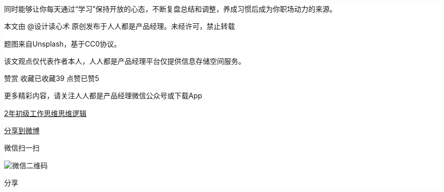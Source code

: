 同时能够让你每天通过“学习”保持开放的心态，不断复盘总结和调整，养成习惯后成为你职场动力的来源。

本文由 @设计读心术 原创发布于人人都是产品经理。未经许可，禁止转载

题图来自Unsplash，基于CC0协议。

该文观点仅代表作者本人，人人都是产品经理平台仅提供信息存储空间服务。

赞赏 收藏已收藏39 点赞已赞5

更多精彩内容，请关注人人都是产品经理微信公众号或下载App

[2年](https://www.woshipm.com/tag/2%e5%b9%b4)[初级](https://www.woshipm.com/tag/%e5%88%9d%e7%ba%a7)[工作思维](https://www.woshipm.com/tag/%e5%b7%a5%e4%bd%9c%e6%80%9d%e7%bb%b4)[思维逻辑](https://www.woshipm.com/tag/%e6%80%9d%e7%bb%b4%e9%80%bb%e8%be%91)

[分享到微博](https://service.weibo.com/share/share.php?appkey=2775287854&title=「四步」透析高效人士的底层逻辑，让工作效能最大化&url=https://www.woshipm.com/zhichang/5836360.html&pic=https://image.woshipm.com/2023/04/17/6f7da7ae-dcf5-11ed-9781-00163e0b5ff3.png)

微信扫一扫

![微信二维码](https://api.pwmqr.com/qrcode/create/?url=https://www.woshipm.com/zhichang/5836360.html)

分享